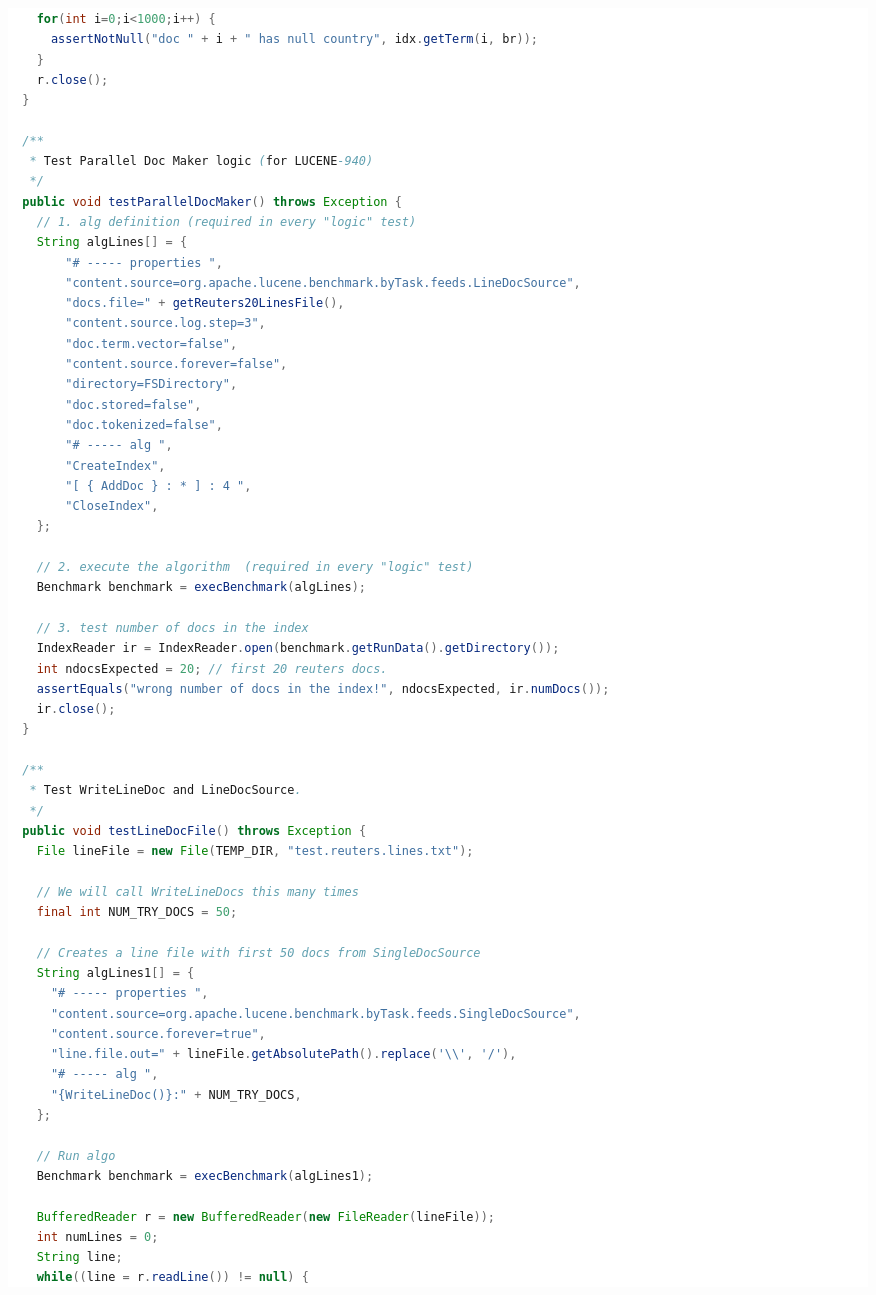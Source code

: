 ```java
    for(int i=0;i<1000;i++) {
      assertNotNull("doc " + i + " has null country", idx.getTerm(i, br));
    }
    r.close();
  }

  /**
   * Test Parallel Doc Maker logic (for LUCENE-940)
   */
  public void testParallelDocMaker() throws Exception {
    // 1. alg definition (required in every "logic" test)
    String algLines[] = {
        "# ----- properties ",
        "content.source=org.apache.lucene.benchmark.byTask.feeds.LineDocSource",
        "docs.file=" + getReuters20LinesFile(),
        "content.source.log.step=3",
        "doc.term.vector=false",
        "content.source.forever=false",
        "directory=FSDirectory",
        "doc.stored=false",
        "doc.tokenized=false",
        "# ----- alg ",
        "CreateIndex",
        "[ { AddDoc } : * ] : 4 ",
        "CloseIndex",
    };
    
    // 2. execute the algorithm  (required in every "logic" test)
    Benchmark benchmark = execBenchmark(algLines);

    // 3. test number of docs in the index
    IndexReader ir = IndexReader.open(benchmark.getRunData().getDirectory());
    int ndocsExpected = 20; // first 20 reuters docs.
    assertEquals("wrong number of docs in the index!", ndocsExpected, ir.numDocs());
    ir.close();
  }

  /**
   * Test WriteLineDoc and LineDocSource.
   */
  public void testLineDocFile() throws Exception {
    File lineFile = new File(TEMP_DIR, "test.reuters.lines.txt");

    // We will call WriteLineDocs this many times
    final int NUM_TRY_DOCS = 50;

    // Creates a line file with first 50 docs from SingleDocSource
    String algLines1[] = {
      "# ----- properties ",
      "content.source=org.apache.lucene.benchmark.byTask.feeds.SingleDocSource",
      "content.source.forever=true",
      "line.file.out=" + lineFile.getAbsolutePath().replace('\\', '/'),
      "# ----- alg ",
      "{WriteLineDoc()}:" + NUM_TRY_DOCS,
    };

    // Run algo
    Benchmark benchmark = execBenchmark(algLines1);

    BufferedReader r = new BufferedReader(new FileReader(lineFile));
    int numLines = 0;
    String line;
    while((line = r.readLine()) != null) {
```